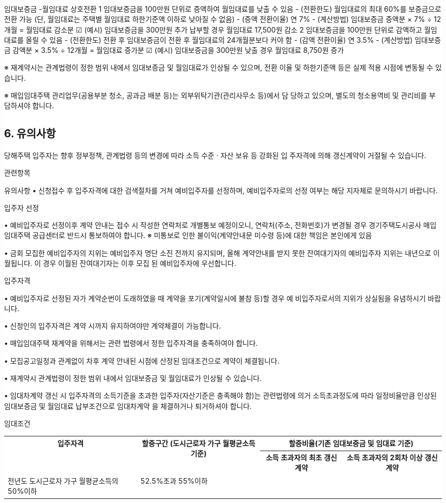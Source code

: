 <tr>
<td>임대보증금 -월임대료 상호전환</td>
<td>1 임대보증금을 100만원 단위로 증액하여 월임대료를 낮출 수 있음 - (전환한도) 월임대료의 최대 60%를 보증금으로 전환 가능 (단, 월임대료는 주택별 월임대료 하한기준액 이하로 낮아질 수 없음) - (증액 전환이율) 연 7% - (계산방법) 임대보증금 증액분 × 7% ÷ 12개월 = 월임대료 감소분 ☑ (예시) 임대보증금을 300만원 추가 납부할 경우 월임대료 17,500원 감소 2 임대보증금을 100만원 단위로 감액하고 월임대료를 올릴 수 있음 - (전환한도) 전환 후 임대보증금이 전환 후 월임대료의 24개월분보다 커야 함 - (감액 전환이율) 연 3.5% - (계산방법) 임대보증금 감액분 × 3.5% ÷ 12개월 = 월임대료 증가분 ☑ (예시) 임대보증금을 300만원 낮출 경우 월임대료 8,750원 증가</td>
</tr>
</table>


※ 재계약시는 관계법령이 정한 범위 내에서 임대보증금 및 월임대료가 인상될 수 있으며, 전환
이율 및 하한기준액 등은 실제 적용 시점에 변동될 수 있습니다.

※ 매입임대주택 관리업무(공용부분 청소, 공과금 배분 등)는 외부위탁기관(관리사무소 등)에서 담
당하고 있으며, 별도의 청소용역비 및 관리비를 부담하셔야 합니다.

## 6. 유의사항

당해주택 입주자는 향후 정부정책, 관계법령 등의 변경에 따라 소득 수준 · 자산 보유 등 강화된 입
주자격에 의해 갱신계약이 거절될 수 있습니다.

관련항목

유의사항
• 신청접수 후 입주자격에 대한 검색절차를 거쳐 예비입주자를 선정하며, 예비입주자로의 선정 여부는
해당 지자체로 문의하시기 바랍니다.

입주자
선정

• 예비입주자로 선정이후 계약 안내는 접수 시 작성한 연락처로 개별통보 예정이오니, 연락처(주소,
전화번호)가 변경될 경우 경기주택도시공사 매입임대주택 공급센터로 반드시 통보하여야 합니다.
※ 미통보로 인한 불이익(계약안내문 미수령 등)에 대한 책임은 본인에게 있음

• 금회 모집한 예비입주자의 지위는 예비입주자 명단 소진 전까지 유지되며, 올해 계약안내를 받지
못한 잔여대기자의 예비입주자 지위는 내년으로 이월됩니다. 이 경우 이월된 잔여대기자는 이후 모집
된 예비입주자에 우선합니다.

입주자격

• 예비입주자로 선정된 자가 계약순번이 도래하였을 때 계약을 포기(계약일시에 불참 등)할 경우 예
비입주자로서의 지위가 상실됨을 유념하시기 바랍니다.

• 신청인의 입주자격은 계약 시까지 유지하여야만 계약체결이 가능합니다.

• 매입임대주택 재계약을 위해서는 관련 법령에서 정한 입주자격을 충족하여야 합니다.

• 모집공고일정과 관계없이 차후 계약 안내된 시점에 산정된 임대조건으로 계약이 체결됩니다.

• 재계약시 관계법령이 정한 범위 내에서 임대보증금 및 월임대료가 인상될 수 있습니다.

• 임대차계약 갱신 시 입주자격의 소득기준을 초과한 입주자(자산기준은 충족해야 함)는 관련법령에
의거 소득초과정도에 따라 일정비율만큼 인상된 임대보증금 및 월임대료 납부조건으로 임대차계약
을 체결하거나 퇴거하셔야 합니다.

임대조건

<table>
<tr>
<th rowspan="2">입주자격</th>
<th rowspan="2">할증구간 (도시근로자 가구 월평균소득 기준)</th>
<th colspan="2">할증비율(기존 임대보증금 및 임대료 기준)</th>
</tr>
<tr>
<th>소득 초과자의 최초 갱신계약</th>
<th>소득 초과자의 2회차 이상 갱신계약</th>
</tr>
<tr>
<td rowspan="3">전년도 도시근로자 가구 월평균소득의 50%이하</td>
<td>52.5%초과 55%이하</td>
